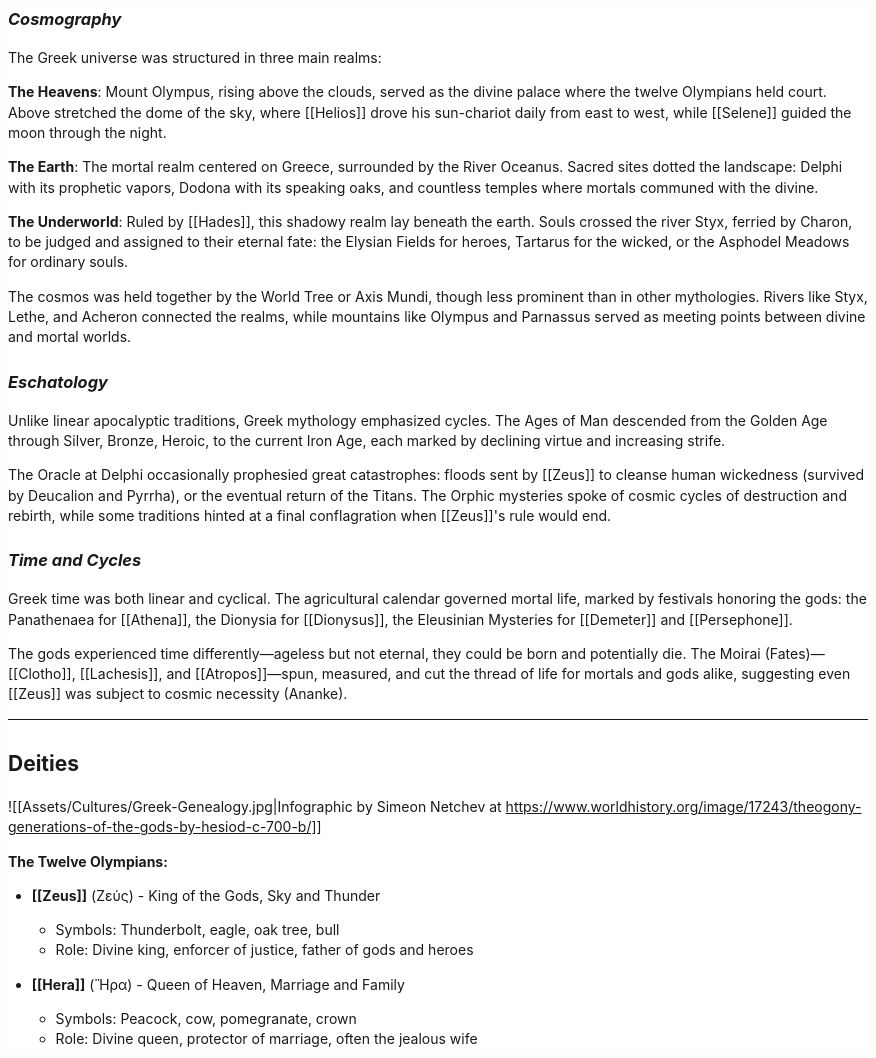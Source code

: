 ### *Cosmography*

The Greek universe was structured in three main realms:

**The Heavens**: Mount Olympus, rising above the clouds, served as the divine palace where the twelve Olympians held court. Above stretched the dome of the sky, where [[Helios]] drove his sun-chariot daily from east to west, while [[Selene]] guided the moon through the night.

**The Earth**: The mortal realm centered on Greece, surrounded by the River Oceanus. Sacred sites dotted the landscape: Delphi with its prophetic vapors, Dodona with its speaking oaks, and countless temples where mortals communed with the divine.

**The Underworld**: Ruled by [[Hades]], this shadowy realm lay beneath the earth. Souls crossed the river Styx, ferried by Charon, to be judged and assigned to their eternal fate: the Elysian Fields for heroes, Tartarus for the wicked, or the Asphodel Meadows for ordinary souls.

The cosmos was held together by the World Tree or Axis Mundi, though less prominent than in other mythologies. Rivers like Styx, Lethe, and Acheron connected the realms, while mountains like Olympus and Parnassus served as meeting points between divine and mortal worlds.

### *Eschatology*

Unlike linear apocalyptic traditions, Greek mythology emphasized cycles. The Ages of Man descended from the Golden Age through Silver, Bronze, Heroic, to the current Iron Age, each marked by declining virtue and increasing strife.

The Oracle at Delphi occasionally prophesied great catastrophes: floods sent by [[Zeus]] to cleanse human wickedness (survived by Deucalion and Pyrrha), or the eventual return of the Titans. The Orphic mysteries spoke of cosmic cycles of destruction and rebirth, while some traditions hinted at a final conflagration when [[Zeus]]'s rule would end.

### *Time and Cycles*

Greek time was both linear and cyclical. The agricultural calendar governed mortal life, marked by festivals honoring the gods: the Panathenaea for [[Athena]], the Dionysia for [[Dionysus]], the Eleusinian Mysteries for [[Demeter]] and [[Persephone]].

The gods experienced time differently—ageless but not eternal, they could be born and potentially die. The Moirai (Fates)—[[Clotho]], [[Lachesis]], and [[Atropos]]—spun, measured, and cut the thread of life for mortals and gods alike, suggesting even [[Zeus]] was subject to cosmic necessity (Ananke).

---

## **Deities**

![[Assets/Cultures/Greek-Genealogy.jpg|Infographic by Simeon Netchev at https://www.worldhistory.org/image/17243/theogony-generations-of-the-gods-by-hesiod-c-700-b/]]

**The Twelve Olympians:**

* **[[Zeus]]** (Ζεύς) - King of the Gods, Sky and Thunder
  * Symbols: Thunderbolt, eagle, oak tree, bull
  * Role: Divine king, enforcer of justice, father of gods and heroes

* **[[Hera]]** (Ἥρα) - Queen of Heaven, Marriage and Family
  * Symbols: Peacock, cow, pomegranate, crown
  * Role: Divine queen, protector of marriage, often the jealous wife
